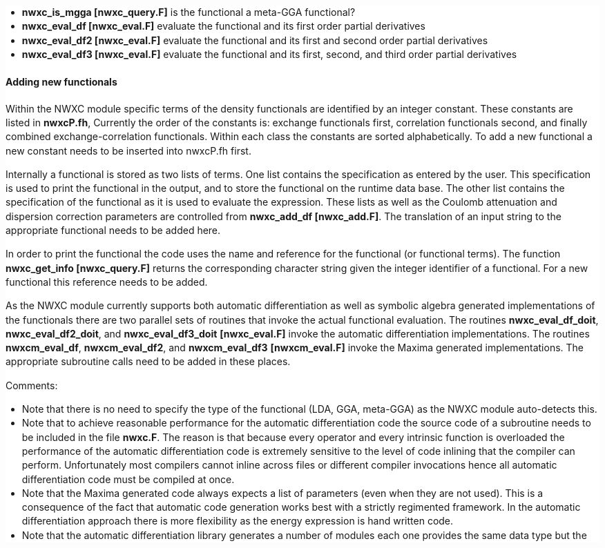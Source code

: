   - <b>nwxc\_is\_mgga \[nwxc\_query.F\]</b> is the functional a meta-GGA
    functional?
  - <b>nwxc\_eval\_df \[nwxc\_eval.F\]</b> evaluate the functional and
    its first order partial derivatives
  - <b>nwxc\_eval\_df2 \[nwxc\_eval.F\]</b> evaluate the functional and
    its first and second order partial derivatives
  - <b>nwxc\_eval\_df3 \[nwxc\_eval.F\]</b> evaluate the functional and
    its first, second, and third order partial derivatives

#### Adding new functionals

Within the NWXC module specific terms of the density functionals are
identified by an integer constant. These constants are listed in
<b>nwxcP.fh</b>, Currently the order of the constants is: exchange
functionals first, correlation functionals second, and finally combined
exchange-correlation functionals. Within each class the constants are
sorted alphabetically. To add a new functional a new constant needs to
be inserted into nwxcP.fh first.

Internally a functional is stored as two lists of terms. One list
contains the specification as entered by the user. This specification is
used to print the functional in the output, and to store the functional
on the runtime data base. The other list contains the specification of
the functional as it is used to evaluate the expression. These lists as
well as the Coulomb attenuation and dispersion correction parameters are
controlled from <b>nwxc\_add\_df \[nwxc\_add.F\]</b>. The translation of
an input string to the appropriate functional needs to be added here.

In order to print the functional the code uses the name and reference
for the functional (or functional terms). The function
<b>nwxc\_get\_info \[nwxc\_query.F\]</b> returns the corresponding
character string given the integer identifier of a functional. For a new
functional this reference needs to be added.

As the NWXC module currently supports both automatic differentiation as
well as symbolic algebra generated implementations of the functionals
there are two parallel sets of routines that invoke the actual
functional evaluation. The routines <b>nwxc\_eval\_df\_doit</b>,
<b>nwxc\_eval\_df2\_doit</b>, and <b>nwxc\_eval\_df3\_doit</b>
<b>\[nwxc\_eval.F\]</b> invoke the automatic differentiation
implementations. The routines <b>nwxcm\_eval\_df</b>,
<b>nwxcm\_eval\_df2</b>, and <b>nwxcm\_eval\_df3</b>
<b>\[nwxcm\_eval.F\]</b> invoke the Maxima generated implementations.
The appropriate subroutine calls need to be added in these places.

Comments:

  - Note that there is no need to specify the type of the functional
    (LDA, GGA, meta-GGA) as the NWXC module auto-detects this.
  - Note that to achieve reasonable performance for the automatic
    differentiation code the source code of a subroutine needs to be
    included in the file <b>nwxc.F</b>. The reason is that because every
    operator and every intrinsic function is overloaded the performance
    of the automatic differentiation code is extremely sensitive to the
    level of code inlining that the compiler can perform. Unfortunately
    most compilers cannot inline across files or different compiler
    invocations hence all automatic differentiation code must be
    compiled at once.
  - Note that the Maxima generated code always expects a list of
    parameters (even when they are not used). This is a consequence of
    the fact that automatic code generation works best with a strictly
    regimented framework. In the automatic differentiation approach
    there is more flexibility as the energy expression is hand written
    code.
  - Note that the automatic differentiation library generates a number
    of modules each one provides the same data type but the